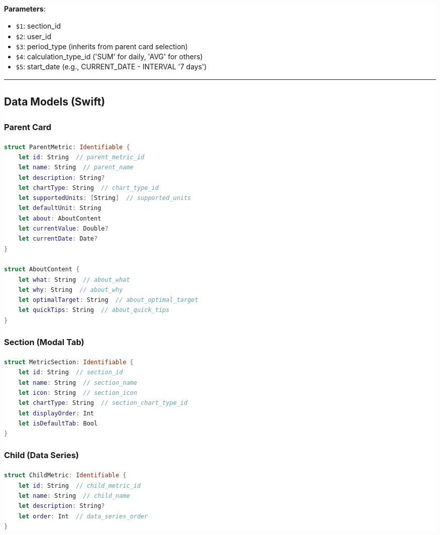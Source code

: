 **Parameters**:
- `$1`: section_id
- `$2`: user_id
- `$3`: period_type (inherits from parent card selection)
- `$4`: calculation_type_id ('SUM' for daily, 'AVG' for others)
- `$5`: start_date (e.g., CURRENT_DATE - INTERVAL '7 days')

---

## Data Models (Swift)

### Parent Card

```swift
struct ParentMetric: Identifiable {
    let id: String  // parent_metric_id
    let name: String  // parent_name
    let description: String?
    let chartType: String  // chart_type_id
    let supportedUnits: [String]  // supported_units
    let defaultUnit: String
    let about: AboutContent
    let currentValue: Double?
    let currentDate: Date?
}

struct AboutContent {
    let what: String  // about_what
    let why: String  // about_why
    let optimalTarget: String  // about_optimal_target
    let quickTips: String  // about_quick_tips
}
```

### Section (Modal Tab)

```swift
struct MetricSection: Identifiable {
    let id: String  // section_id
    let name: String  // section_name
    let icon: String  // section_icon
    let chartType: String  // section_chart_type_id
    let displayOrder: Int
    let isDefaultTab: Bool
}
```

### Child (Data Series)

```swift
struct ChildMetric: Identifiable {
    let id: String  // child_metric_id
    let name: String  // child_name
    let description: String?
    let order: Int  // data_series_order
}
```
